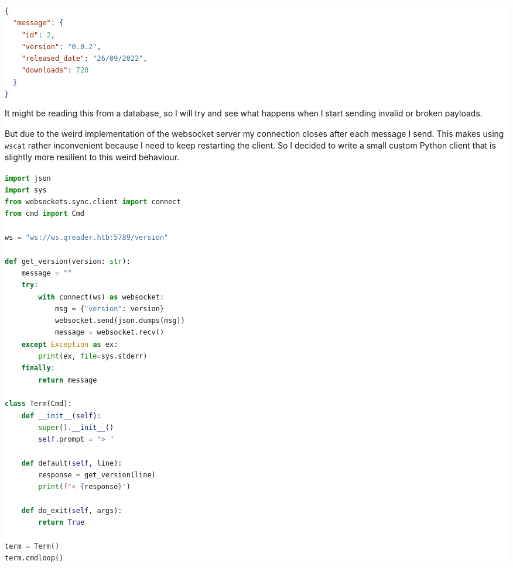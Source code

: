 ```json
{
  "message": {
    "id": 2,
    "version": "0.0.2",
    "released_date": "26/09/2022",
    "downloads": 720
  }
}
```

It might be reading this from a database, so I will try and see what happens when I start sending invalid or broken payloads.

But due to the weird implementation of the websocket server my connection closes after each message I send. This makes using `wscat` rather inconvenient because I need to keep restarting the client. So I decided to write a small custom Python client that is slightly more resilient to this weird behaviour.

```python
import json
import sys
from websockets.sync.client import connect
from cmd import Cmd

ws = "ws://ws.qreader.htb:5789/version"

def get_version(version: str):
    message = ""
    try:
        with connect(ws) as websocket:
            msg = {"version": version}
            websocket.send(json.dumps(msg))
            message = websocket.recv()
    except Exception as ex:
        print(ex, file=sys.stderr)
    finally:
        return message

class Term(Cmd):
    def __init__(self):
        super().__init__()
        self.prompt = "> "

    def default(self, line):
        response = get_version(line)
        print(f"< {response}")

    def do_exit(self, args):
        return True

term = Term()
term.cmdloop()
```
